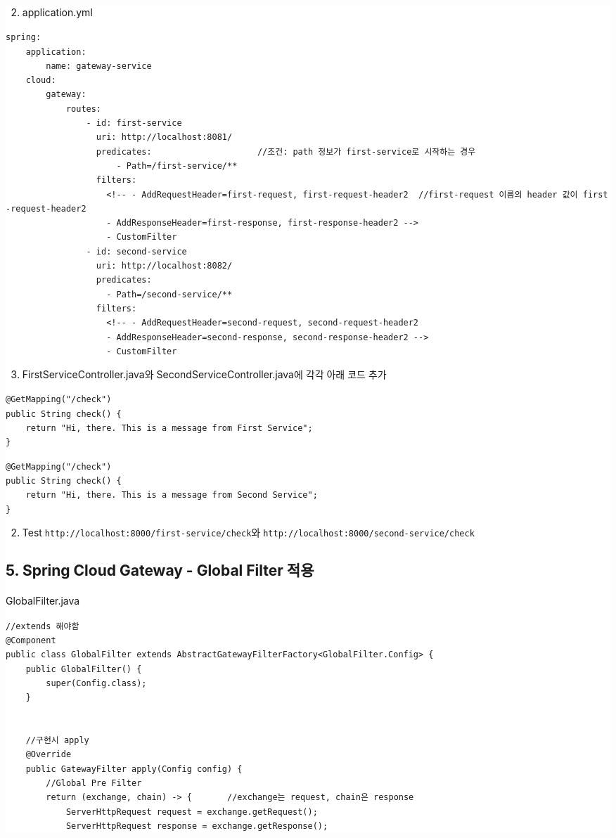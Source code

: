 
2. application.yml

```
spring:
    application:
        name: gateway-service
    cloud:
        gateway:
            routes:
                - id: first-service
                  uri: http://localhost:8081/
                  predicates:                     //조건: path 정보가 first-service로 시작하는 경우
                      - Path=/first-service/**
                  filters:
                    <!-- - AddRequestHeader=first-request, first-request-header2  //first-request 이름의 header 값이 first-request-header2
                    - AddResponseHeader=first-response, first-response-header2 -->
                    - CustomFilter
                - id: second-service
                  uri: http://localhost:8082/
                  predicates:
                    - Path=/second-service/**
                  filters:
                    <!-- - AddRequestHeader=second-request, second-request-header2
                    - AddResponseHeader=second-response, second-response-header2 -->
                    - CustomFilter
```

3. FirstServiceController.java와 SecondServiceController.java에 각각 아래 코드 추가

```
@GetMapping("/check")
public String check() {
    return "Hi, there. This is a message from First Service";
}
```

```
@GetMapping("/check")
public String check() {
    return "Hi, there. This is a message from Second Service";
}
```

2. Test
   `http://localhost:8000/first-service/check`와 `http://localhost:8000/second-service/check`

## 5. Spring Cloud Gateway - Global Filter 적용

GlobalFilter.java

```
//extends 해야함
@Component
public class GlobalFilter extends AbstractGatewayFilterFactory<GlobalFilter.Config> {
    public GlobalFilter() {
        super(Config.class);
    }


    //구현시 apply
    @Override
    public GatewayFilter apply(Config config) {
        //Global Pre Filter
        return (exchange, chain) -> {       //exchange는 request, chain은 response
            ServerHttpRequest request = exchange.getRequest();
            ServerHttpRequest response = exchange.getResponse();
```